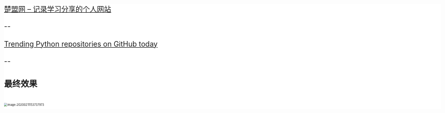 

[楚盟网 – 记录学习分享的个人网站](https://www.5yun.org/)

-- 



[Trending Python repositories on GitHub today](https://github.com/trending/python?since=daily)

-- 



### 最终效果

<img src="/Users/zhangronghui/Library/Application Support/typora-user-images/image-20200211153737973.png" alt="image-20200211153737973" style="zoom:40%;" />










